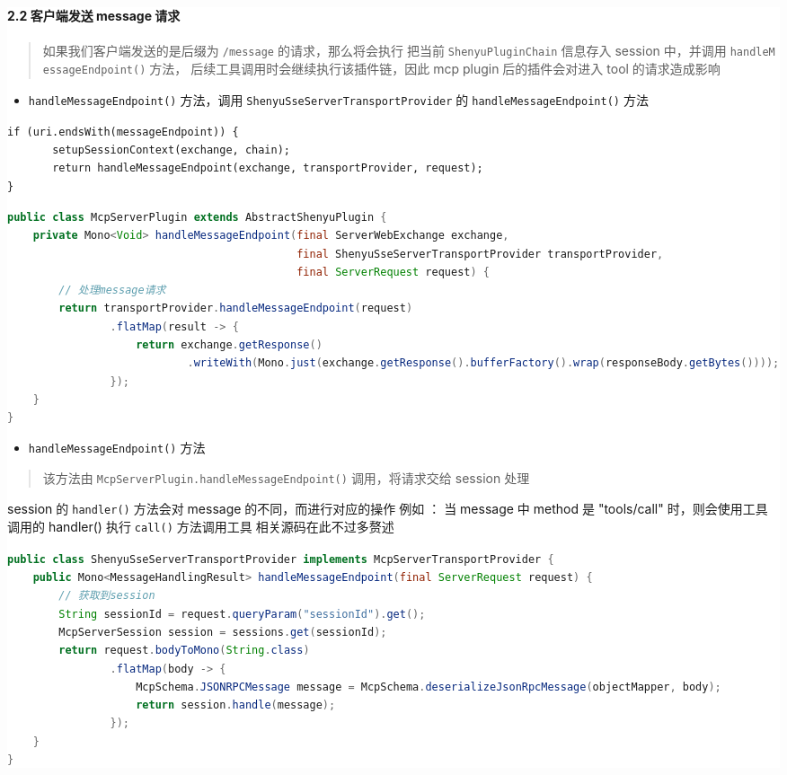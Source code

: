 #### 2.2 客户端发送 message 请求

> 如果我们客户端发送的是后缀为 `/message` 的请求，那么将会执行 把当前 `ShenyuPluginChain` 信息存入 session 中，并调用 `handleMessageEndpoint()` 方法，
> 后续工具调用时会继续执行该插件链，因此 mcp plugin 后的插件会对进入 tool 的请求造成影响

* `handleMessageEndpoint()` 方法，调用 `ShenyuSseServerTransportProvider` 的 `handleMessageEndpoint()` 方法

```
if (uri.endsWith(messageEndpoint)) {
       setupSessionContext(exchange, chain);
       return handleMessageEndpoint(exchange, transportProvider, request);
} 
```

```java
public class McpServerPlugin extends AbstractShenyuPlugin {
    private Mono<Void> handleMessageEndpoint(final ServerWebExchange exchange,
                                             final ShenyuSseServerTransportProvider transportProvider,
                                             final ServerRequest request) {
        // 处理message请求
        return transportProvider.handleMessageEndpoint(request)
                .flatMap(result -> {
                    return exchange.getResponse()
                            .writeWith(Mono.just(exchange.getResponse().bufferFactory().wrap(responseBody.getBytes())));
                });
    }
}
```

* `handleMessageEndpoint()` 方法
> 该方法由 `McpServerPlugin.handleMessageEndpoint()` 调用，将请求交给 session 处理

session 的 `handler()` 方法会对 message 的不同，而进行对应的操作
例如 ： 当 message 中 method 是 "tools/call" 时，则会使用工具调用的 handler() 执行 `call()` 方法调用工具
相关源码在此不过多赘述

```java
public class ShenyuSseServerTransportProvider implements McpServerTransportProvider {
    public Mono<MessageHandlingResult> handleMessageEndpoint(final ServerRequest request) {
        // 获取到session
        String sessionId = request.queryParam("sessionId").get();
        McpServerSession session = sessions.get(sessionId);
        return request.bodyToMono(String.class)
                .flatMap(body -> {
                    McpSchema.JSONRPCMessage message = McpSchema.deserializeJsonRpcMessage(objectMapper, body);
                    return session.handle(message);
                });
    }
}
```
